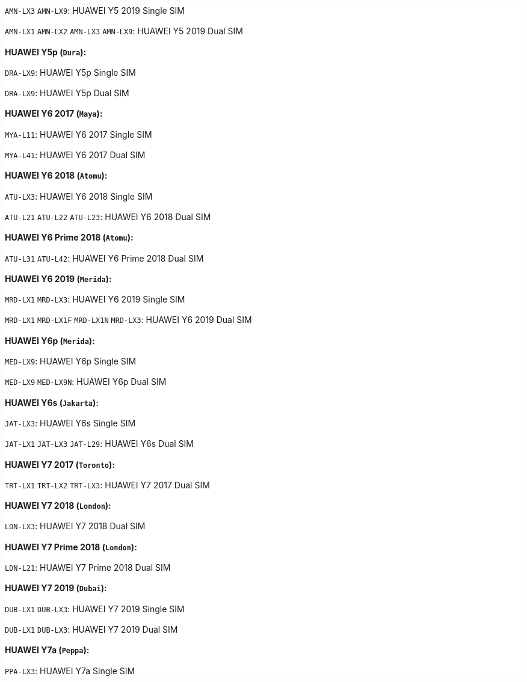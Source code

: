 `AMN-LX3` `AMN-LX9`: HUAWEI Y5 2019 Single SIM

`AMN-LX1` `AMN-LX2` `AMN-LX3` `AMN-LX9`: HUAWEI Y5 2019 Dual SIM

**HUAWEI Y5p (`Dura`):**

`DRA-LX9`: HUAWEI Y5p Single SIM

`DRA-LX9`: HUAWEI Y5p Dual SIM

**HUAWEI Y6 2017 (`Maya`):**

`MYA-L11`: HUAWEI Y6 2017 Single SIM

`MYA-L41`: HUAWEI Y6 2017 Dual SIM

**HUAWEI Y6 2018 (`Atomu`):**

`ATU-LX3`: HUAWEI Y6 2018 Single SIM

`ATU-L21` `ATU-L22` `ATU-L23`: HUAWEI Y6 2018 Dual SIM

**HUAWEI Y6 Prime 2018 (`Atomu`):**

`ATU-L31` `ATU-L42`: HUAWEI Y6 Prime 2018 Dual SIM

**HUAWEI Y6 2019 (`Merida`):**

`MRD-LX1` `MRD-LX3`: HUAWEI Y6 2019 Single SIM

`MRD-LX1` `MRD-LX1F` `MRD-LX1N` `MRD-LX3`: HUAWEI Y6 2019 Dual SIM

**HUAWEI Y6p (`Merida`):**

`MED-LX9`: HUAWEI Y6p Single SIM

`MED-LX9` `MED-LX9N`: HUAWEI Y6p Dual SIM

**HUAWEI Y6s (`Jakarta`):**

`JAT-LX3`: HUAWEI Y6s Single SIM

`JAT-LX1` `JAT-LX3` `JAT-L29`: HUAWEI Y6s Dual SIM

**HUAWEI Y7 2017 (`Toronto`):**

`TRT-LX1` `TRT-LX2` `TRT-LX3`: HUAWEI Y7 2017 Dual SIM

**HUAWEI Y7 2018 (`London`):**

`LDN-LX3`: HUAWEI Y7 2018 Dual SIM

**HUAWEI Y7 Prime 2018 (`London`):**

`LDN-L21`: HUAWEI Y7 Prime 2018 Dual SIM

**HUAWEI Y7 2019 (`Dubai`):**

`DUB-LX1` `DUB-LX3`: HUAWEI Y7 2019 Single SIM

`DUB-LX1` `DUB-LX3`: HUAWEI Y7 2019 Dual SIM

**HUAWEI Y7a (`Peppa`):**

`PPA-LX3`: HUAWEI Y7a Single SIM

